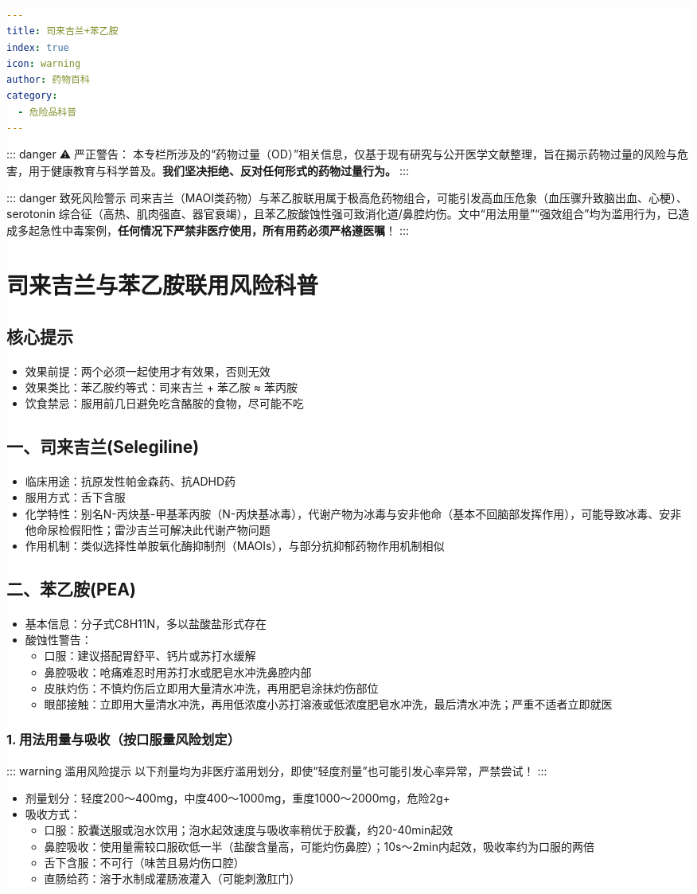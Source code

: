 ```yaml
---
title: 司来吉兰+苯乙胺
index: true
icon: warning
author: 药物百科
category:
  - 危险品科普
---
```


::: danger ⚠️ 严正警告：
本专栏所涉及的“药物过量（OD）”相关信息，仅基于现有研究与公开医学文献整理，旨在揭示药物过量的风险与危害，用于健康教育与科学普及。**我们坚决拒绝、反对任何形式的药物过量行为。**
:::

::: danger 致死风险警示
司来吉兰（MAOI类药物）与苯乙胺联用属于极高危药物组合，可能引发高血压危象（血压骤升致脑出血、心梗）、 serotonin 综合征（高热、肌肉强直、器官衰竭），且苯乙胺酸蚀性强可致消化道/鼻腔灼伤。文中“用法用量”“强效组合”均为滥用行为，已造成多起急性中毒案例，**任何情况下严禁非医疗使用，所有用药必须严格遵医嘱**！
:::

# 司来吉兰与苯乙胺联用风险科普
## 核心提示
- 效果前提：两个必须一起使用才有效果，否则无效
- 效果类比：苯乙胺约等式：司来吉兰 + 苯乙胺 ≈ 苯丙胺
- 饮食禁忌：服用前几日避免吃含酪胺的食物，尽可能不吃


## 一、司来吉兰(Selegiline)
- 临床用途：抗原发性帕金森药、抗ADHD药
- 服用方式：舌下含服
- 化学特性：别名N-丙炔基-甲基苯丙胺（N-丙炔基冰毒），代谢产物为冰毒与安非他命（基本不回脑部发挥作用），可能导致冰毒、安非他命尿检假阳性；雷沙吉兰可解决此代谢产物问题
- 作用机制：类似选择性单胺氧化酶抑制剂（MAOIs），与部分抗抑郁药物作用机制相似


## 二、苯乙胺(PEA)
- 基本信息：分子式C8H11N，多以盐酸盐形式存在
- 酸蚀性警告：
  - 口服：建议搭配胃舒平、钙片或苏打水缓解
  - 鼻腔吸收：呛痛难忍时用苏打水或肥皂水冲洗鼻腔内部
  - 皮肤灼伤：不慎灼伤后立即用大量清水冲洗，再用肥皂涂抹灼伤部位
  - 眼部接触：立即用大量清水冲洗，再用低浓度小苏打溶液或低浓度肥皂水冲洗，最后清水冲洗；严重不适者立即就医


### 1. 用法用量与吸收（按口服量风险划定）
::: warning 滥用风险提示
以下剂量均为非医疗滥用划分，即使“轻度剂量”也可能引发心率异常，严禁尝试！
:::
- 剂量划分：轻度200～400mg，中度400～1000mg，重度1000～2000mg，危险2g+
- 吸收方式：
  - 口服：胶囊送服或泡水饮用；泡水起效速度与吸收率稍优于胶囊，约20-40min起效
  - 鼻腔吸收：使用量需较口服砍低一半（盐酸含量高，可能灼伤鼻腔）；10s～2min内起效，吸收率约为口服的两倍
  - 舌下含服：不可行（味苦且易灼伤口腔）
  - 直肠给药：溶于水制成灌肠液灌入（可能刺激肛门）
